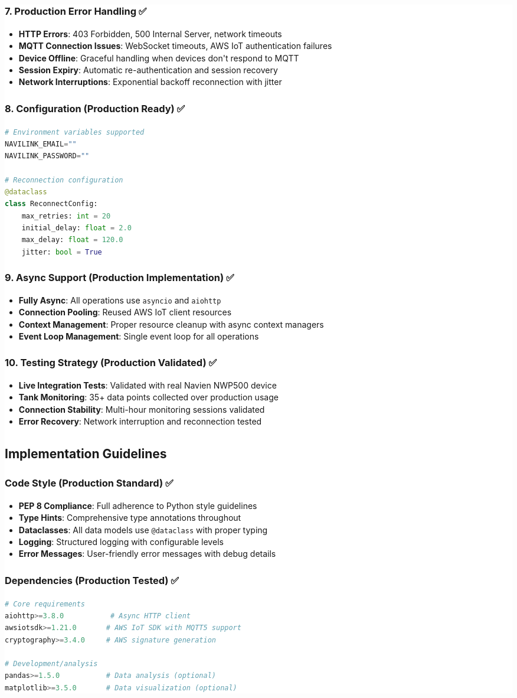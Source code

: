 ### 7. Production Error Handling ✅
- **HTTP Errors**: 403 Forbidden, 500 Internal Server, network timeouts
- **MQTT Connection Issues**: WebSocket timeouts, AWS IoT authentication failures
- **Device Offline**: Graceful handling when devices don't respond to MQTT
- **Session Expiry**: Automatic re-authentication and session recovery
- **Network Interruptions**: Exponential backoff reconnection with jitter

### 8. Configuration (Production Ready) ✅
```python
# Environment variables supported
NAVILINK_EMAIL=""
NAVILINK_PASSWORD=""

# Reconnection configuration
@dataclass
class ReconnectConfig:
    max_retries: int = 20
    initial_delay: float = 2.0
    max_delay: float = 120.0
    jitter: bool = True
```

### 9. Async Support (Production Implementation) ✅
- **Fully Async**: All operations use `asyncio` and `aiohttp`
- **Connection Pooling**: Reused AWS IoT client resources
- **Context Management**: Proper resource cleanup with async context managers
- **Event Loop Management**: Single event loop for all operations

### 10. Testing Strategy (Production Validated) ✅
- **Live Integration Tests**: Validated with real Navien NWP500 device
- **Tank Monitoring**: 35+ data points collected over production usage
- **Connection Stability**: Multi-hour monitoring sessions validated
- **Error Recovery**: Network interruption and reconnection tested

## Implementation Guidelines

### Code Style (Production Standard) ✅
- **PEP 8 Compliance**: Full adherence to Python style guidelines
- **Type Hints**: Comprehensive type annotations throughout
- **Dataclasses**: All data models use `@dataclass` with proper typing
- **Logging**: Structured logging with configurable levels
- **Error Messages**: User-friendly error messages with debug details

### Dependencies (Production Tested) ✅
```python
# Core requirements
aiohttp>=3.8.0           # Async HTTP client
awsiotsdk>=1.21.0       # AWS IoT SDK with MQTT5 support  
cryptography>=3.4.0     # AWS signature generation

# Development/analysis
pandas>=1.5.0           # Data analysis (optional)
matplotlib>=3.5.0       # Data visualization (optional)
```
